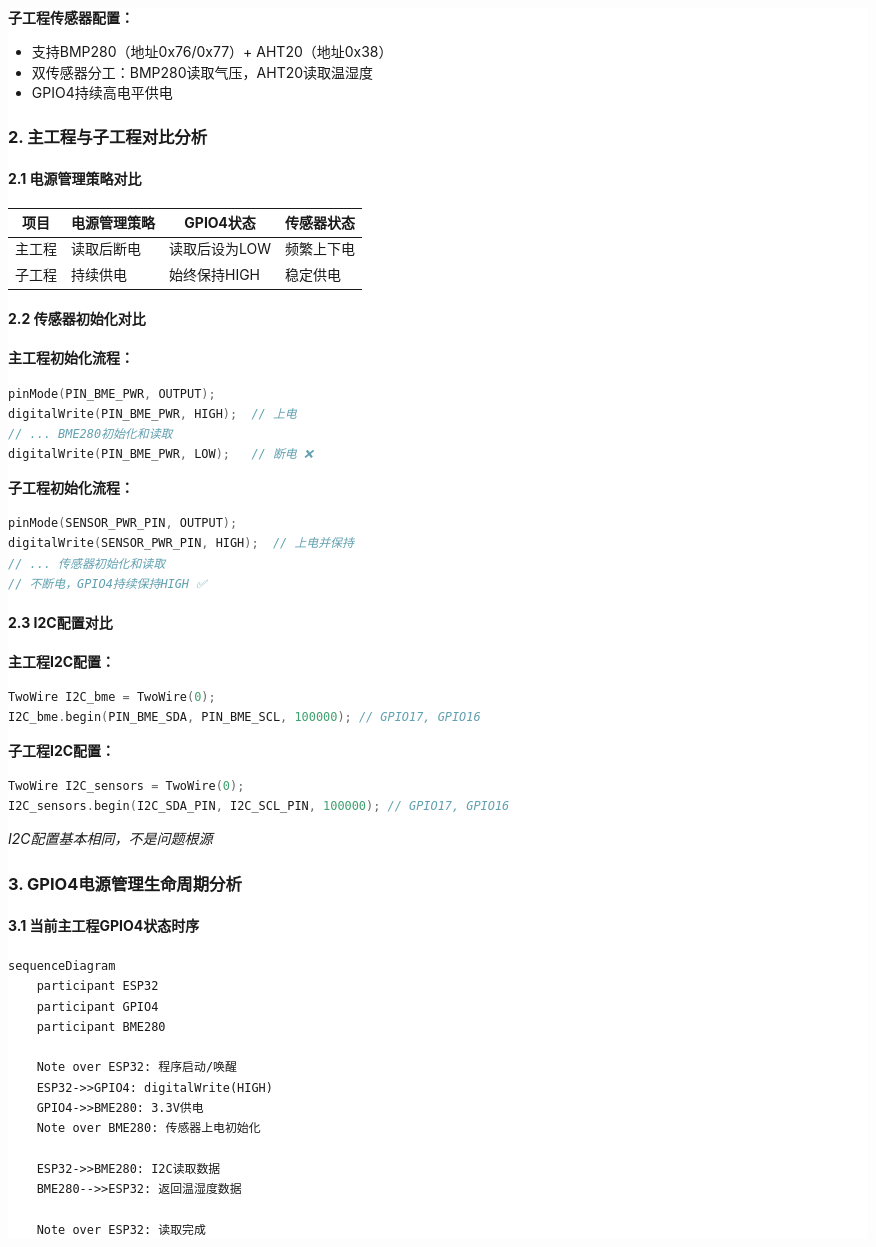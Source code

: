 **子工程传感器配置：**
- 支持BMP280（地址0x76/0x77）+ AHT20（地址0x38）
- 双传感器分工：BMP280读取气压，AHT20读取温湿度
- GPIO4持续高电平供电

### 2. 主工程与子工程对比分析

#### 2.1 电源管理策略对比

| 项目 | 电源管理策略 | GPIO4状态 | 传感器状态 |
|------|-------------|-----------|-----------|
| 主工程 | 读取后断电 | 读取后设为LOW | 频繁上下电 |
| 子工程 | 持续供电 | 始终保持HIGH | 稳定供电 |

#### 2.2 传感器初始化对比

**主工程初始化流程：**
```cpp
pinMode(PIN_BME_PWR, OUTPUT);
digitalWrite(PIN_BME_PWR, HIGH);  // 上电
// ... BME280初始化和读取
digitalWrite(PIN_BME_PWR, LOW);   // 断电 ❌
```

**子工程初始化流程：**
```cpp
pinMode(SENSOR_PWR_PIN, OUTPUT);
digitalWrite(SENSOR_PWR_PIN, HIGH);  // 上电并保持
// ... 传感器初始化和读取
// 不断电，GPIO4持续保持HIGH ✅
```

#### 2.3 I2C配置对比

**主工程I2C配置：**
```cpp
TwoWire I2C_bme = TwoWire(0);
I2C_bme.begin(PIN_BME_SDA, PIN_BME_SCL, 100000); // GPIO17, GPIO16
```

**子工程I2C配置：**
```cpp
TwoWire I2C_sensors = TwoWire(0);
I2C_sensors.begin(I2C_SDA_PIN, I2C_SCL_PIN, 100000); // GPIO17, GPIO16
```

*I2C配置基本相同，不是问题根源*

### 3. GPIO4电源管理生命周期分析

#### 3.1 当前主工程GPIO4状态时序

```mermaid
sequenceDiagram
    participant ESP32
    participant GPIO4
    participant BME280
    
    Note over ESP32: 程序启动/唤醒
    ESP32->>GPIO4: digitalWrite(HIGH)
    GPIO4->>BME280: 3.3V供电
    Note over BME280: 传感器上电初始化
    
    ESP32->>BME280: I2C读取数据
    BME280-->>ESP32: 返回温湿度数据
    
    Note over ESP32: 读取完成
```
